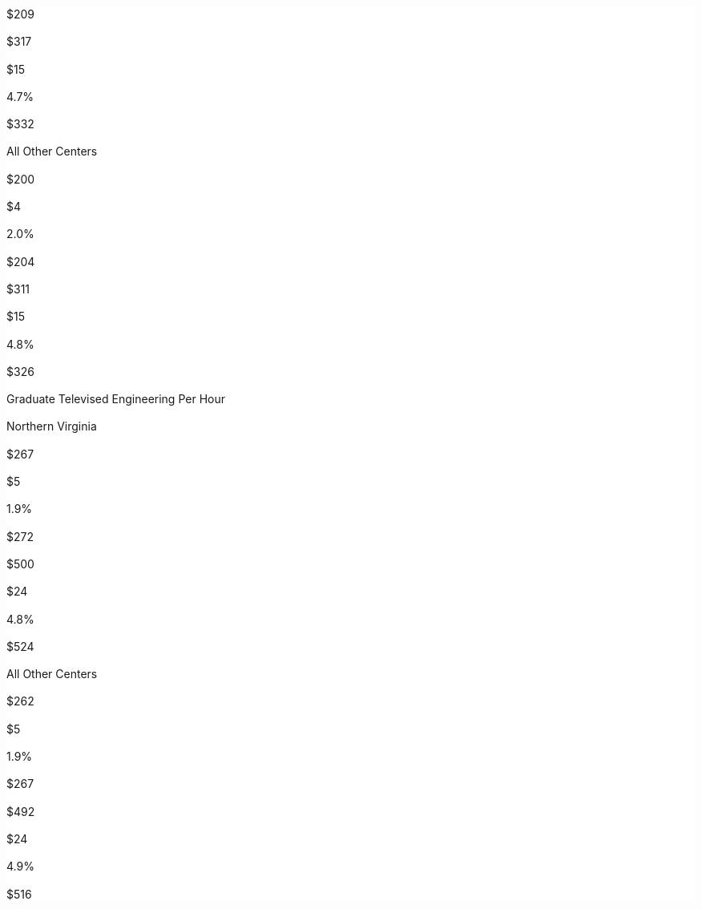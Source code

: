 $209

$317

$15

4.7%

$332

All Other Centers

$200

$4

2.0%

$204

$311

$15

4.8%

$326

Graduate Televised Engineering Per Hour

Northern Virginia

$267

$5

1.9%

$272

$500

$24

4.8%

$524

All Other Centers

$262

$5

1.9%

$267

$492

$24

4.9%

$516

